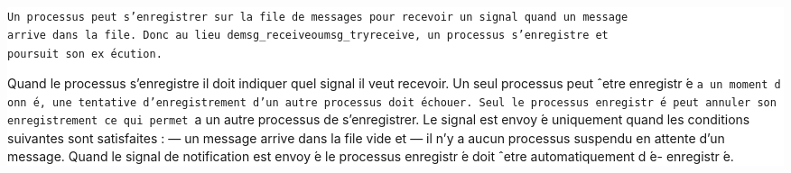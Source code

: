 ```
Un processus peut s’enregistrer sur la file de messages pour recevoir un signal quand un message
arrive dans la file. Donc au lieu demsg_receiveoumsg_tryreceive, un processus s’enregistre et
poursuit son ex ́ecution.
```

Quand le processus s’enregistre il doit indiquer quel signal il veut recevoir. Un seul processus
peut ˆetre enregistr ́e `a un moment donn ́e, une tentative d’enregistrement d’un autre processus doit
́echouer.
Seul le processus enregistr ́e peut annuler son enregistrement ce qui permet `a un autre processus
de s’enregistrer.
Le signal est envoy ́e uniquement quand les conditions suivantes sont satisfaites :
— un message arrive dans la file vide et
— il n’y a aucun processus suspendu en attente d’un message.
Quand le signal de notification est envoy ́e le processus enregistr ́e doit ˆetre automatiquement d ́e-
enregistr ́e.


